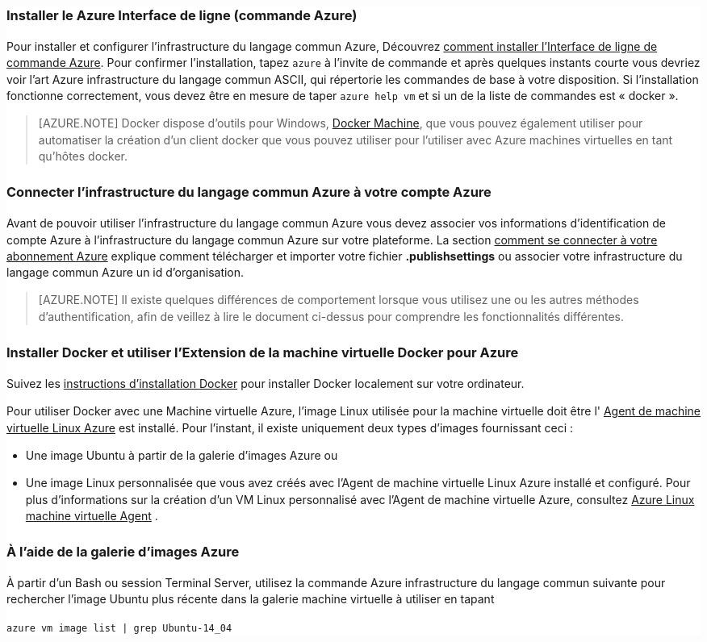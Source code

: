 
### <a name="install-the-azure-command-line-interface-azure-cli"></a>Installer le Azure Interface de ligne (commande Azure)

Pour installer et configurer l’infrastructure du langage commun Azure, Découvrez [comment installer l’Interface de ligne de commande Azure](../xplat-cli-install.md). Pour confirmer l’installation, tapez `azure` à l’invite de commande et après quelques instants courte vous devriez voir l’art Azure infrastructure du langage commun ASCII, qui répertorie les commandes de base à votre disposition. Si l’installation fonctionne correctement, vous devez être en mesure de taper `azure help vm` et si un de la liste de commandes est « docker ».

> [AZURE.NOTE] Docker dispose d’outils pour Windows, [Docker Machine](https://docs.docker.com/installation/windows/), que vous pouvez également utiliser pour automatiser la création d’un client docker que vous pouvez utiliser pour l’utiliser avec Azure machines virtuelles en tant qu’hôtes docker.

### <a name="connect-the-azure-cli-to-to-your-azure-account"></a>Connecter l’infrastructure du langage commun Azure à votre compte Azure
Avant de pouvoir utiliser l’infrastructure du langage commun Azure vous devez associer vos informations d’identification de compte Azure à l’infrastructure du langage commun Azure sur votre plateforme. La section [comment se connecter à votre abonnement Azure](../xplat-cli-connect.md) explique comment télécharger et importer votre fichier **.publishsettings** ou associer votre infrastructure du langage commun Azure un id d’organisation.

> [AZURE.NOTE] Il existe quelques différences de comportement lorsque vous utilisez une ou les autres méthodes d’authentification, afin de veillez à lire le document ci-dessus pour comprendre les fonctionnalités différentes.

### <a name="install-docker-and-use-the-docker-vm-extension-for-azure"></a>Installer Docker et utiliser l’Extension de la machine virtuelle Docker pour Azure
Suivez les [instructions d’installation Docker](https://docs.docker.com/installation/#installation) pour installer Docker localement sur votre ordinateur.

Pour utiliser Docker avec une Machine virtuelle Azure, l’image Linux utilisée pour la machine virtuelle doit être l' [Agent de machine virtuelle Linux Azure](virtual-machines-linux-agent-user-guide.md) est installé. Pour l’instant, il existe uniquement deux types d’images fournissant ceci :

+ Une image Ubuntu à partir de la galerie d’images Azure ou

+ Une image Linux personnalisée que vous avez créés avec l’Agent de machine virtuelle Linux Azure installé et configuré. Pour plus d’informations sur la création d’un VM Linux personnalisé avec l’Agent de machine virtuelle Azure, consultez [Azure Linux machine virtuelle Agent](virtual-machines-linux-agent-user-guide.md) .

### <a name="using-the-azure-image-gallery"></a>À l’aide de la galerie d’images Azure

À partir d’un Bash ou session Terminal Server, utilisez la commande Azure infrastructure du langage commun suivante pour rechercher l’image Ubuntu plus récente dans la galerie machine virtuelle à utiliser en tapant

`azure vm image list | grep Ubuntu-14_04`


[Subheading 1]: #subheading-1
[Subheading 2]: #subheading-2
[Subheading 3]: #subheading-3
[Next steps]: #next-steps
[How to use the Docker VM Extension with Azure]: #How-to-use-the-Docker-VM-Extension-with-Azure
[Virtual Machine Extensions for Linux and Windows]: #Virtual-Machine-Extensions-For-Linux-and-Windows
[Container and Container Management Resources for Azure]: #Container-and-Container-Management-Resources-for-Azure
[Link 1 to another azure.microsoft.com documentation topic]: virtual-machines-windows-hero-tutorial.md
[Link 2 to another azure.microsoft.com documentation topic]: ../web-sites-custom-domain-name.md
[Link 3 to another azure.microsoft.com documentation topic]: ../storage-whatis-account.md
[Comment utiliser l’Extension de la machine virtuelle Docker avec le portail]: http://azure.microsoft.com/documentation/articles/virtual-machines-docker-with-portal/
[Guide de l’utilisateur docker]: https://docs.docker.com/userguide/